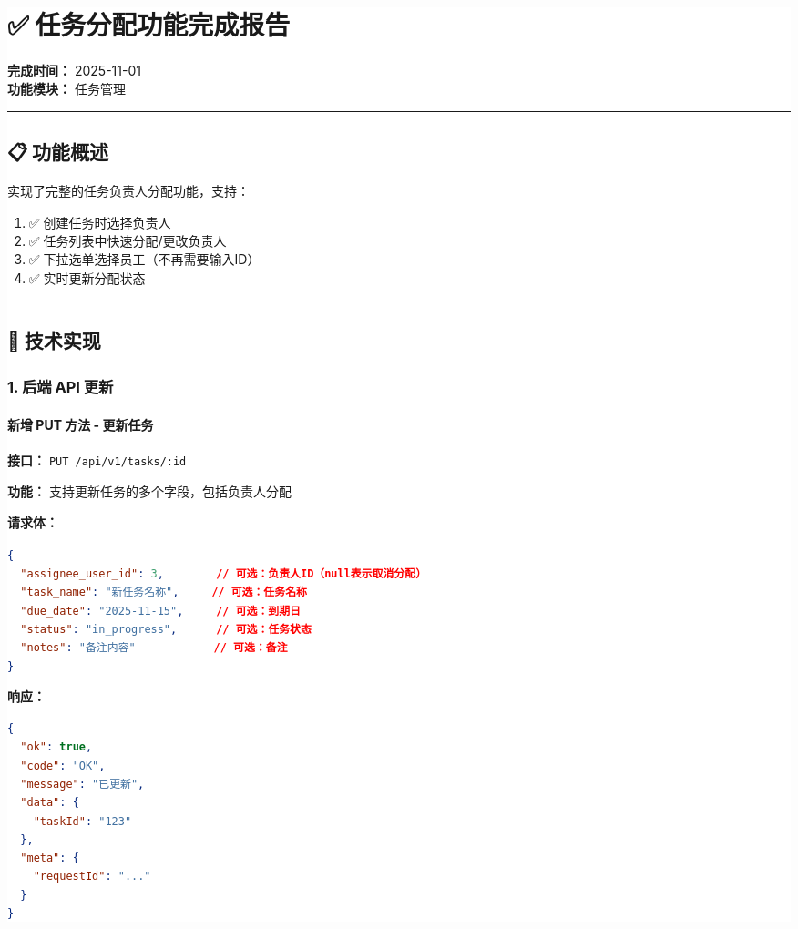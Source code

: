 # ✅ 任务分配功能完成报告

**完成时间：** 2025-11-01  
**功能模块：** 任务管理

---

## 📋 功能概述

实现了完整的任务负责人分配功能，支持：
1. ✅ 创建任务时选择负责人
2. ✅ 任务列表中快速分配/更改负责人
3. ✅ 下拉选单选择员工（不再需要输入ID）
4. ✅ 实时更新分配状态

---

## 🔧 技术实现

### 1. **后端 API 更新**

#### 新增 PUT 方法 - 更新任务
**接口：** `PUT /api/v1/tasks/:id`

**功能：** 支持更新任务的多个字段，包括负责人分配

**请求体：**
```json
{
  "assignee_user_id": 3,        // 可选：负责人ID（null表示取消分配）
  "task_name": "新任务名称",     // 可选：任务名称
  "due_date": "2025-11-15",     // 可选：到期日
  "status": "in_progress",      // 可选：任务状态
  "notes": "备注内容"            // 可选：备注
}
```

**响应：**
```json
{
  "ok": true,
  "code": "OK",
  "message": "已更新",
  "data": {
    "taskId": "123"
  },
  "meta": {
    "requestId": "..."
  }
}
```

